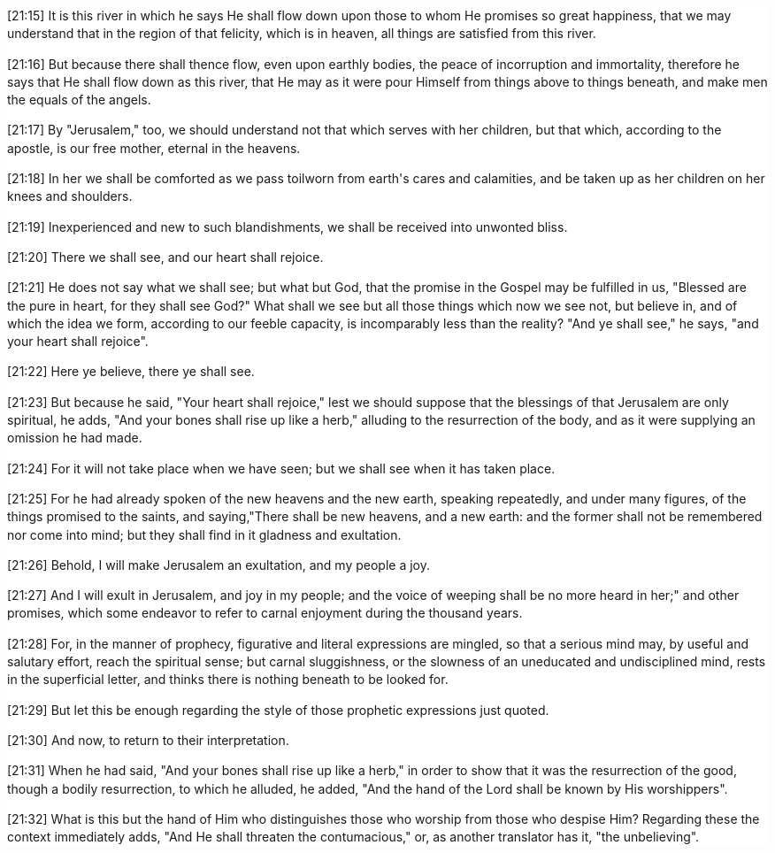[21:15] It is this river in which he says He shall flow down upon those to whom He promises so great happiness, that we may understand that in the region of that felicity, which is in heaven, all things are satisfied from this river.

[21:16] But because there shall thence flow, even upon earthly bodies, the peace of incorruption and immortality, therefore he says that He shall flow down as this river, that He may as it were pour Himself from things above to things beneath, and make men the equals of the angels.

[21:17] By "Jerusalem," too, we should understand not that which serves with her children, but that which, according to the apostle, is our free mother, eternal in the heavens.

[21:18] In her we shall be comforted as we pass toilworn from earth's cares and calamities, and be taken up as her children on her knees and shoulders.

[21:19] Inexperienced and new to such blandishments, we shall be received into unwonted bliss.

[21:20] There we shall see, and our heart shall rejoice.

[21:21] He does not say what we shall see; but what but God, that the promise in the Gospel may be fulfilled in us, "Blessed are the pure in heart, for they shall see God?" What shall we see but all those things which now we see not, but believe in, and of which the idea we form, according to our feeble capacity, is incomparably less than the reality? "And ye shall see," he says, "and your heart shall rejoice".

[21:22] Here ye believe, there ye shall see.

[21:23] But because he said, "Your heart shall rejoice," lest we should suppose that the blessings of that Jerusalem are only spiritual,  he adds, "And your bones shall rise up like a herb," alluding to the resurrection of the body, and as it were supplying an omission he had made.

[21:24] For it will not take place when we have seen; but we shall see when it has taken place.

[21:25] For he had already spoken of the new heavens and the new earth, speaking repeatedly, and under many figures, of the things promised to the saints, and saying,"There shall be new heavens, and a new earth: and the former shall not be remembered nor come into mind; but they shall find in it gladness and exultation.

[21:26] Behold, I will make Jerusalem an exultation, and my people a joy.

[21:27] And I will exult in Jerusalem, and joy in my people; and the voice of weeping shall be no more heard in her;" and other promises, which some endeavor to refer to carnal enjoyment during the thousand years.

[21:28] For, in the manner of prophecy, figurative and literal expressions are mingled, so that a serious mind may, by useful and salutary effort, reach the spiritual sense; but carnal sluggishness, or the slowness of an uneducated and undisciplined mind, rests in the superficial letter, and thinks there is nothing beneath to be looked for.

[21:29] But let this be enough regarding the style of those prophetic expressions just quoted.

[21:30] And now, to return to their interpretation.

[21:31] When he had said, "And your bones shall rise up like a herb," in order to show that it was the resurrection of the good, though a bodily resurrection, to which he alluded, he added, "And the hand of the Lord shall be known by His worshippers".

[21:32] What is this but the hand of Him who distinguishes those who worship from those who despise Him? Regarding these the context immediately adds, "And He shall threaten the contumacious," or, as another translator has it, "the unbelieving".
